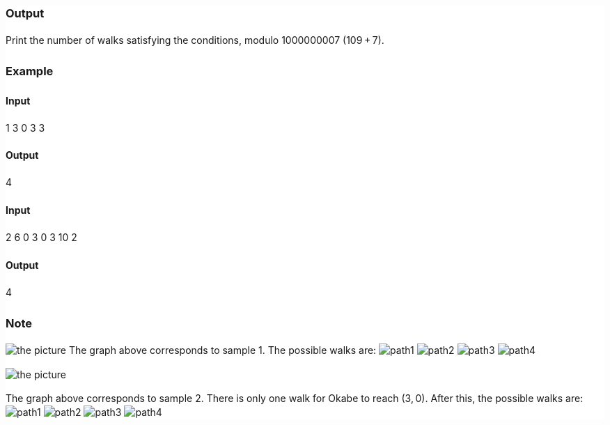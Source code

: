 ### Output
Print the number of walks satisfying the conditions, modulo 1000000007 (109 + 7).
### Example
#### Input
1 3
0 3 3
#### Output
4
#### Input
2 6
0 3 0
3 10 2
#### Output
4
### Note
![the picture](https://odzkskevi.qnssl.com/a89ae0e16313c93dc4f0161b4107107b?v=1498432796)
The graph above corresponds to sample 1. The possible walks are:
![path1](https://odzkskevi.qnssl.com/6d642c218edf0f6ec30395a258e53c3a?v=1498432796)
![path2](https://odzkskevi.qnssl.com/4ff0be514a6a9d180717901b5db3f05c?v=1498432796)
![path3](https://odzkskevi.qnssl.com/92868db318c157b1abbf98e355708be7?v=1498432796)
![path4](https://odzkskevi.qnssl.com/aebf9e09a83c9540b1ed481e3369ba1b?v=1498432796)

![the picture](https://odzkskevi.qnssl.com/65d3a80b014f427e9f97489b0499dad1?v=1498432796)

The graph above corresponds to sample 2. There is only one walk for Okabe to reach (3, 0). After this, the possible walks are:
![path1](https://odzkskevi.qnssl.com/0b1feb7b11bb176ae89eacdec09e64b4?v=1498432796)
![path2](https://odzkskevi.qnssl.com/c87fb4b8d346b4b3728ebad09672c2aa?v=1498432796)
![path3](https://odzkskevi.qnssl.com/a85f8a462b64a9ed8fb7089c2faf4511?v=1498432796)
![path4](https://odzkskevi.qnssl.com/05d908cbbb6edf0d7d1bb3972dcf44ee?v=1498432796)

